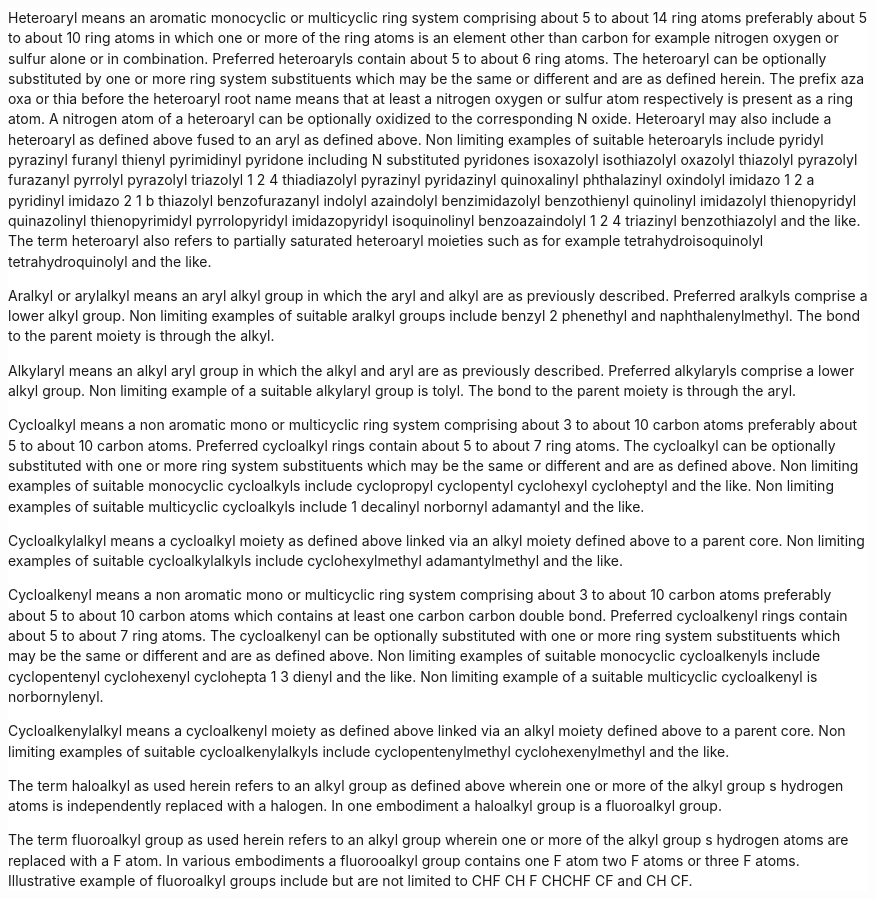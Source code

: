  Heteroaryl means an aromatic monocyclic or multicyclic ring system comprising about 5 to about 14 ring atoms preferably about 5 to about 10 ring atoms in which one or more of the ring atoms is an element other than carbon for example nitrogen oxygen or sulfur alone or in combination. Preferred heteroaryls contain about 5 to about 6 ring atoms. The heteroaryl can be optionally substituted by one or more ring system substituents which may be the same or different and are as defined herein. The prefix aza oxa or thia before the heteroaryl root name means that at least a nitrogen oxygen or sulfur atom respectively is present as a ring atom. A nitrogen atom of a heteroaryl can be optionally oxidized to the corresponding N oxide. Heteroaryl may also include a heteroaryl as defined above fused to an aryl as defined above. Non limiting examples of suitable heteroaryls include pyridyl pyrazinyl furanyl thienyl pyrimidinyl pyridone including N substituted pyridones isoxazolyl isothiazolyl oxazolyl thiazolyl pyrazolyl furazanyl pyrrolyl pyrazolyl triazolyl 1 2 4 thiadiazolyl pyrazinyl pyridazinyl quinoxalinyl phthalazinyl oxindolyl imidazo 1 2 a pyridinyl imidazo 2 1 b thiazolyl benzofurazanyl indolyl azaindolyl benzimidazolyl benzothienyl quinolinyl imidazolyl thienopyridyl quinazolinyl thienopyrimidyl pyrrolopyridyl imidazopyridyl isoquinolinyl benzoazaindolyl 1 2 4 triazinyl benzothiazolyl and the like. The term heteroaryl also refers to partially saturated heteroaryl moieties such as for example tetrahydroisoquinolyl tetrahydroquinolyl and the like.

 Aralkyl or arylalkyl means an aryl alkyl group in which the aryl and alkyl are as previously described. Preferred aralkyls comprise a lower alkyl group. Non limiting examples of suitable aralkyl groups include benzyl 2 phenethyl and naphthalenylmethyl. The bond to the parent moiety is through the alkyl.

 Alkylaryl means an alkyl aryl group in which the alkyl and aryl are as previously described. Preferred alkylaryls comprise a lower alkyl group. Non limiting example of a suitable alkylaryl group is tolyl. The bond to the parent moiety is through the aryl.

 Cycloalkyl means a non aromatic mono or multicyclic ring system comprising about 3 to about 10 carbon atoms preferably about 5 to about 10 carbon atoms. Preferred cycloalkyl rings contain about 5 to about 7 ring atoms. The cycloalkyl can be optionally substituted with one or more ring system substituents which may be the same or different and are as defined above. Non limiting examples of suitable monocyclic cycloalkyls include cyclopropyl cyclopentyl cyclohexyl cycloheptyl and the like. Non limiting examples of suitable multicyclic cycloalkyls include 1 decalinyl norbornyl adamantyl and the like.

 Cycloalkylalkyl means a cycloalkyl moiety as defined above linked via an alkyl moiety defined above to a parent core. Non limiting examples of suitable cycloalkylalkyls include cyclohexylmethyl adamantylmethyl and the like.

 Cycloalkenyl means a non aromatic mono or multicyclic ring system comprising about 3 to about 10 carbon atoms preferably about 5 to about 10 carbon atoms which contains at least one carbon carbon double bond. Preferred cycloalkenyl rings contain about 5 to about 7 ring atoms. The cycloalkenyl can be optionally substituted with one or more ring system substituents which may be the same or different and are as defined above. Non limiting examples of suitable monocyclic cycloalkenyls include cyclopentenyl cyclohexenyl cyclohepta 1 3 dienyl and the like. Non limiting example of a suitable multicyclic cycloalkenyl is norbornylenyl.

 Cycloalkenylalkyl means a cycloalkenyl moiety as defined above linked via an alkyl moiety defined above to a parent core. Non limiting examples of suitable cycloalkenylalkyls include cyclopentenylmethyl cyclohexenylmethyl and the like.

The term haloalkyl as used herein refers to an alkyl group as defined above wherein one or more of the alkyl group s hydrogen atoms is independently replaced with a halogen. In one embodiment a haloalkyl group is a fluoroalkyl group. 

The term fluoroalkyl group as used herein refers to an alkyl group wherein one or more of the alkyl group s hydrogen atoms are replaced with a F atom. In various embodiments a fluorooalkyl group contains one F atom two F atoms or three F atoms. Illustrative example of fluoroalkyl groups include but are not limited to CHF CH F CHCHF CF and CH CF.
